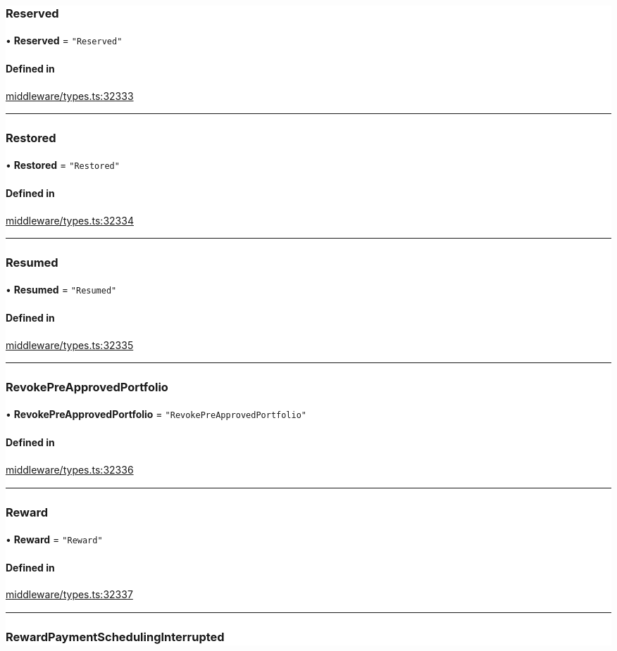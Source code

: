 ### Reserved

• **Reserved** = ``"Reserved"``

#### Defined in

[middleware/types.ts:32333](https://github.com/PolymeshAssociation/polymesh-sdk/blob/968f8d70c/src/middleware/types.ts#L32333)

___

### Restored

• **Restored** = ``"Restored"``

#### Defined in

[middleware/types.ts:32334](https://github.com/PolymeshAssociation/polymesh-sdk/blob/968f8d70c/src/middleware/types.ts#L32334)

___

### Resumed

• **Resumed** = ``"Resumed"``

#### Defined in

[middleware/types.ts:32335](https://github.com/PolymeshAssociation/polymesh-sdk/blob/968f8d70c/src/middleware/types.ts#L32335)

___

### RevokePreApprovedPortfolio

• **RevokePreApprovedPortfolio** = ``"RevokePreApprovedPortfolio"``

#### Defined in

[middleware/types.ts:32336](https://github.com/PolymeshAssociation/polymesh-sdk/blob/968f8d70c/src/middleware/types.ts#L32336)

___

### Reward

• **Reward** = ``"Reward"``

#### Defined in

[middleware/types.ts:32337](https://github.com/PolymeshAssociation/polymesh-sdk/blob/968f8d70c/src/middleware/types.ts#L32337)

___

### RewardPaymentSchedulingInterrupted
